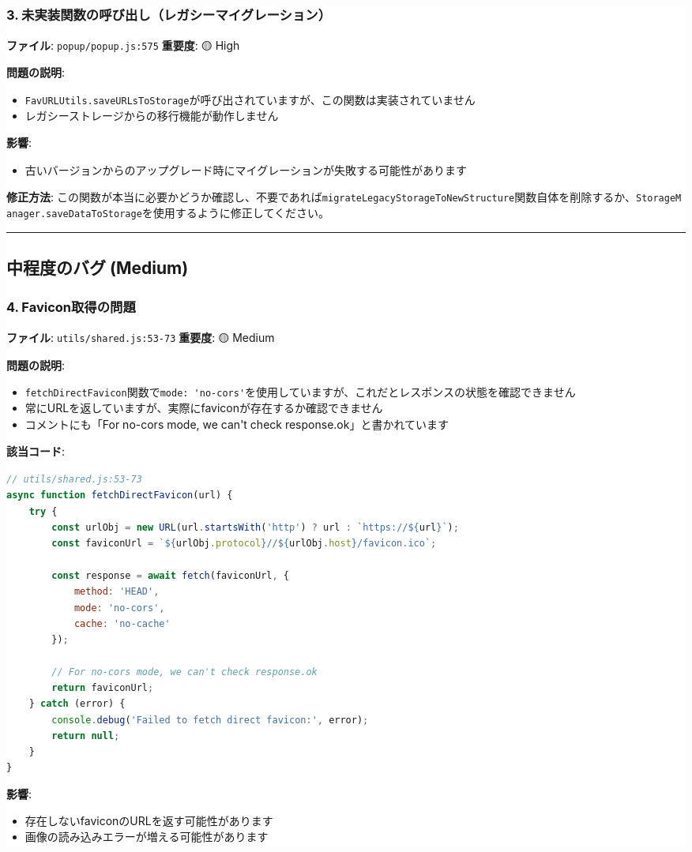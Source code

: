 ### 3. 未実装関数の呼び出し（レガシーマイグレーション）
**ファイル**: `popup/popup.js:575`
**重要度**: 🟡 High

**問題の説明**:
- `FavURLUtils.saveURLsToStorage`が呼び出されていますが、この関数は実装されていません
- レガシーストレージからの移行機能が動作しません

**影響**:
- 古いバージョンからのアップグレード時にマイグレーションが失敗する可能性があります

**修正方法**:
この関数が本当に必要かどうか確認し、不要であれば`migrateLegacyStorageToNewStructure`関数自体を削除するか、`StorageManager.saveDataToStorage`を使用するように修正してください。

---

## 中程度のバグ (Medium)

### 4. Favicon取得の問題
**ファイル**: `utils/shared.js:53-73`
**重要度**: 🟡 Medium

**問題の説明**:
- `fetchDirectFavicon`関数で`mode: 'no-cors'`を使用していますが、これだとレスポンスの状態を確認できません
- 常にURLを返していますが、実際にfaviconが存在するか確認できません
- コメントにも「For no-cors mode, we can't check response.ok」と書かれています

**該当コード**:
```javascript
// utils/shared.js:53-73
async function fetchDirectFavicon(url) {
    try {
        const urlObj = new URL(url.startsWith('http') ? url : `https://${url}`);
        const faviconUrl = `${urlObj.protocol}//${urlObj.host}/favicon.ico`;

        const response = await fetch(faviconUrl, {
            method: 'HEAD',
            mode: 'no-cors',
            cache: 'no-cache'
        });

        // For no-cors mode, we can't check response.ok
        return faviconUrl;
    } catch (error) {
        console.debug('Failed to fetch direct favicon:', error);
        return null;
    }
}
```

**影響**:
- 存在しないfaviconのURLを返す可能性があります
- 画像の読み込みエラーが増える可能性があります
